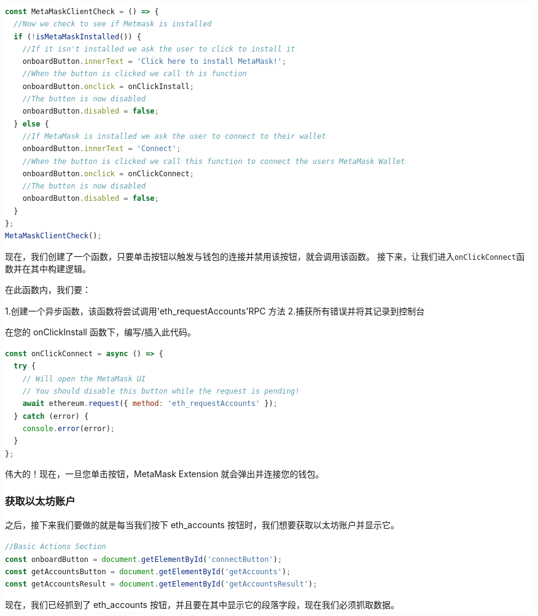 ```javascript
const MetaMaskClientCheck = () => {
  //Now we check to see if Metmask is installed
  if (!isMetaMaskInstalled()) {
    //If it isn't installed we ask the user to click to install it
    onboardButton.innerText = 'Click here to install MetaMask!';
    //When the button is clicked we call th is function
    onboardButton.onclick = onClickInstall;
    //The button is now disabled
    onboardButton.disabled = false;
  } else {
    //If MetaMask is installed we ask the user to connect to their wallet
    onboardButton.innerText = 'Connect';
    //When the button is clicked we call this function to connect the users MetaMask Wallet
    onboardButton.onclick = onClickConnect;
    //The button is now disabled
    onboardButton.disabled = false;
  }
};
MetaMaskClientCheck();
```

现在，我们创建了一个函数，只要单击按钮以触发与钱包的连接并禁用该按钮，就会调用该函数。 接下来，让我们进入`onClickConnect`函数并在其中构建逻辑。

在此函数内，我们要：

1.创建一个异步函数，该函数将尝试调用'eth_requestAccounts'RPC 方法 2.捕获所有错误并将其记录到控制台

在您的 onClickInstall 函数下，编写/插入此代码。

```javascript
const onClickConnect = async () => {
  try {
    // Will open the MetaMask UI
    // You should disable this button while the request is pending!
    await ethereum.request({ method: 'eth_requestAccounts' });
  } catch (error) {
    console.error(error);
  }
};
```

伟大的！现在，一旦您单击按钮，MetaMask Extension 就会弹出并连接您的钱包。

### 获取以太坊账户

之后，接下来我们要做的就是每当我们按下 eth_accounts 按钮时，我们想要获取以太坊账户并显示它。

```javascript
//Basic Actions Section
const onboardButton = document.getElementById('connectButton');
const getAccountsButton = document.getElementById('getAccounts');
const getAccountsResult = document.getElementById('getAccountsResult');
```

现在，我们已经抓到了 eth_accounts 按钮，并且要在其中显示它的段落字段，现在我们必须抓取数据。
